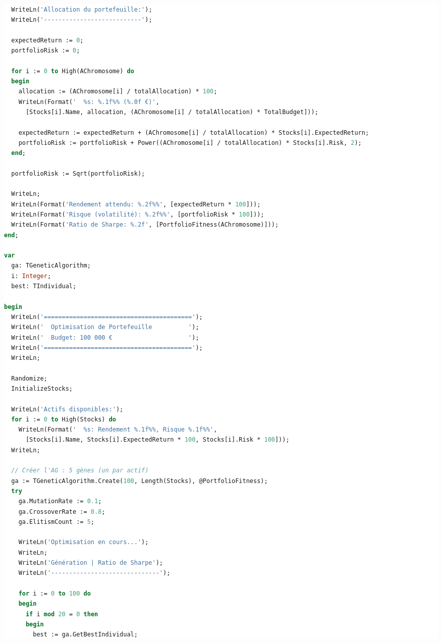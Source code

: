 ```pascal
  WriteLn('Allocation du portefeuille:');
  WriteLn('---------------------------');

  expectedReturn := 0;
  portfolioRisk := 0;

  for i := 0 to High(AChromosome) do
  begin
    allocation := (AChromosome[i] / totalAllocation) * 100;
    WriteLn(Format('  %s: %.1f%% (%.0f €)',
      [Stocks[i].Name, allocation, (AChromosome[i] / totalAllocation) * TotalBudget]));

    expectedReturn := expectedReturn + (AChromosome[i] / totalAllocation) * Stocks[i].ExpectedReturn;
    portfolioRisk := portfolioRisk + Power((AChromosome[i] / totalAllocation) * Stocks[i].Risk, 2);
  end;

  portfolioRisk := Sqrt(portfolioRisk);

  WriteLn;
  WriteLn(Format('Rendement attendu: %.2f%%', [expectedReturn * 100]));
  WriteLn(Format('Risque (volatilité): %.2f%%', [portfolioRisk * 100]));
  WriteLn(Format('Ratio de Sharpe: %.2f', [PortfolioFitness(AChromosome)]));
end;

var
  ga: TGeneticAlgorithm;
  i: Integer;
  best: TIndividual;

begin
  WriteLn('=========================================');
  WriteLn('  Optimisation de Portefeuille          ');
  WriteLn('  Budget: 100 000 €                     ');
  WriteLn('=========================================');
  WriteLn;

  Randomize;
  InitializeStocks;

  WriteLn('Actifs disponibles:');
  for i := 0 to High(Stocks) do
    WriteLn(Format('  %s: Rendement %.1f%%, Risque %.1f%%',
      [Stocks[i].Name, Stocks[i].ExpectedReturn * 100, Stocks[i].Risk * 100]));
  WriteLn;

  // Créer l'AG : 5 gènes (un par actif)
  ga := TGeneticAlgorithm.Create(100, Length(Stocks), @PortfolioFitness);
  try
    ga.MutationRate := 0.1;
    ga.CrossoverRate := 0.8;
    ga.ElitismCount := 5;

    WriteLn('Optimisation en cours...');
    WriteLn;
    WriteLn('Génération | Ratio de Sharpe');
    WriteLn('------------------------------');

    for i := 0 to 100 do
    begin
      if i mod 20 = 0 then
      begin
        best := ga.GetBestIndividual;
```